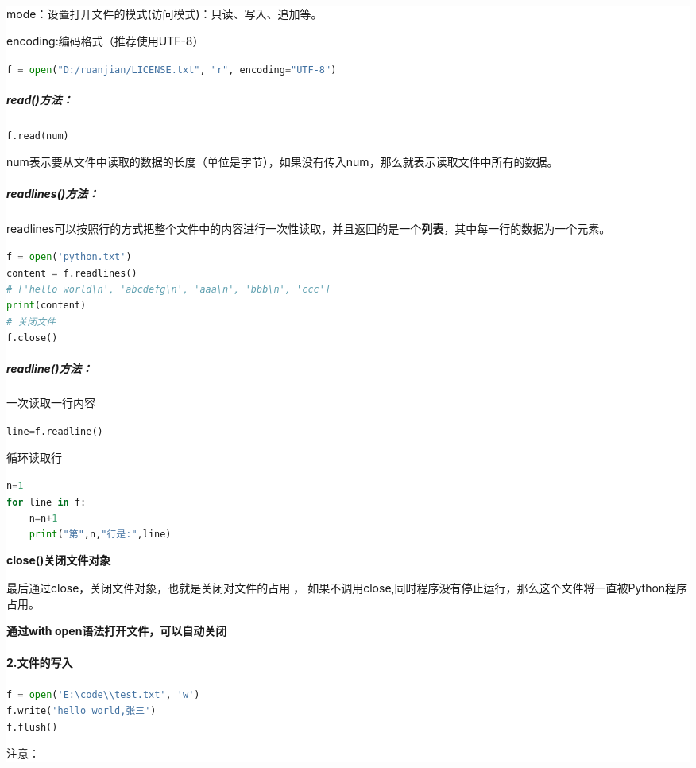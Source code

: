 mode：设置打开文件的模式(访问模式)：只读、写入、追加等。 

encoding:编码格式（推荐使用UTF-8） 

```python
f = open("D:/ruanjian/LICENSE.txt", "r", encoding="UTF-8")
```

##### read()方法：

```python
f.read(num)
```

​	num表示要从文件中读取的数据的长度（单位是字节），如果没有传入num，那么就表示读取文件中所有的数据。

##### readlines()方法： 

readlines可以按照行的方式把整个文件中的内容进行一次性读取，并且返回的是一个**列表**，其中每一行的数据为一个元素。

```python
f = open('python.txt')
content = f.readlines()
# ['hello world\n', 'abcdefg\n', 'aaa\n', 'bbb\n', 'ccc']
print(content)
# 关闭文件
f.close()
```

##### readline()方法：

一次读取一行内容

```python
line=f.readline()
```

循环读取行

```python
n=1
for line in f:
    n=n+1
    print("第",n,"行是:",line)
```

**close()关闭文件对象**

最后通过close，关闭文件对象，也就是关闭对文件的占用 ， 如果不调用close,同时程序没有停止运行，那么这个文件将一直被Python程序占用。

**通过with open语法打开文件，可以自动关闭**

#### 2.文件的写入 

```python
f = open('E:\code\\test.txt', 'w')
f.write('hello world,张三')
f.flush()
```

注意： 
